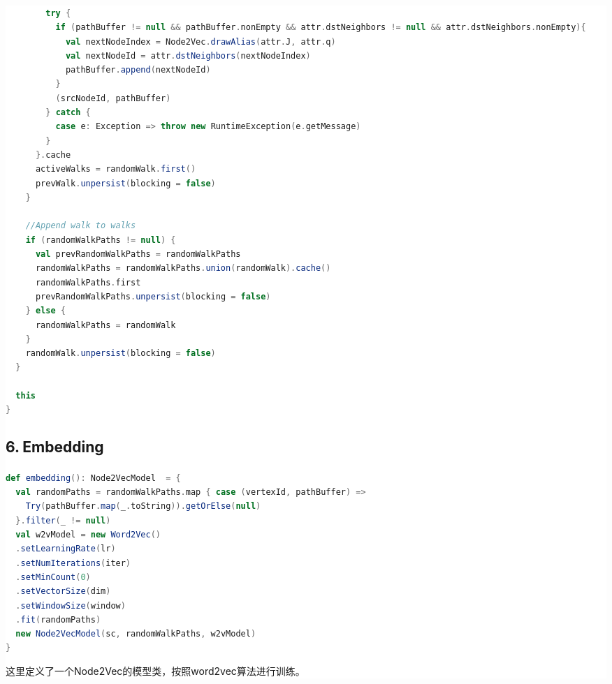 ```scala
        try {
          if (pathBuffer != null && pathBuffer.nonEmpty && attr.dstNeighbors != null && attr.dstNeighbors.nonEmpty){
            val nextNodeIndex = Node2Vec.drawAlias(attr.J, attr.q)
            val nextNodeId = attr.dstNeighbors(nextNodeIndex)
            pathBuffer.append(nextNodeId)
          }
          (srcNodeId, pathBuffer)
        } catch {
          case e: Exception => throw new RuntimeException(e.getMessage)
        }
      }.cache
      activeWalks = randomWalk.first()
      prevWalk.unpersist(blocking = false)
    }

    //Append walk to walks
    if (randomWalkPaths != null) {
      val prevRandomWalkPaths = randomWalkPaths
      randomWalkPaths = randomWalkPaths.union(randomWalk).cache()
      randomWalkPaths.first
      prevRandomWalkPaths.unpersist(blocking = false)
    } else {
      randomWalkPaths = randomWalk
    }
    randomWalk.unpersist(blocking = false)
  }

  this
}
```

## **6. Embedding**

```scala
def embedding(): Node2VecModel  = {
  val randomPaths = randomWalkPaths.map { case (vertexId, pathBuffer) =>
    Try(pathBuffer.map(_.toString)).getOrElse(null)
  }.filter(_ != null)
  val w2vModel = new Word2Vec()
  .setLearningRate(lr)
  .setNumIterations(iter)
  .setMinCount(0)
  .setVectorSize(dim)
  .setWindowSize(window)
  .fit(randomPaths)
  new Node2VecModel(sc, randomWalkPaths, w2vModel)
}
```

这里定义了一个Node2Vec的模型类，按照word2vec算法进行训练。
